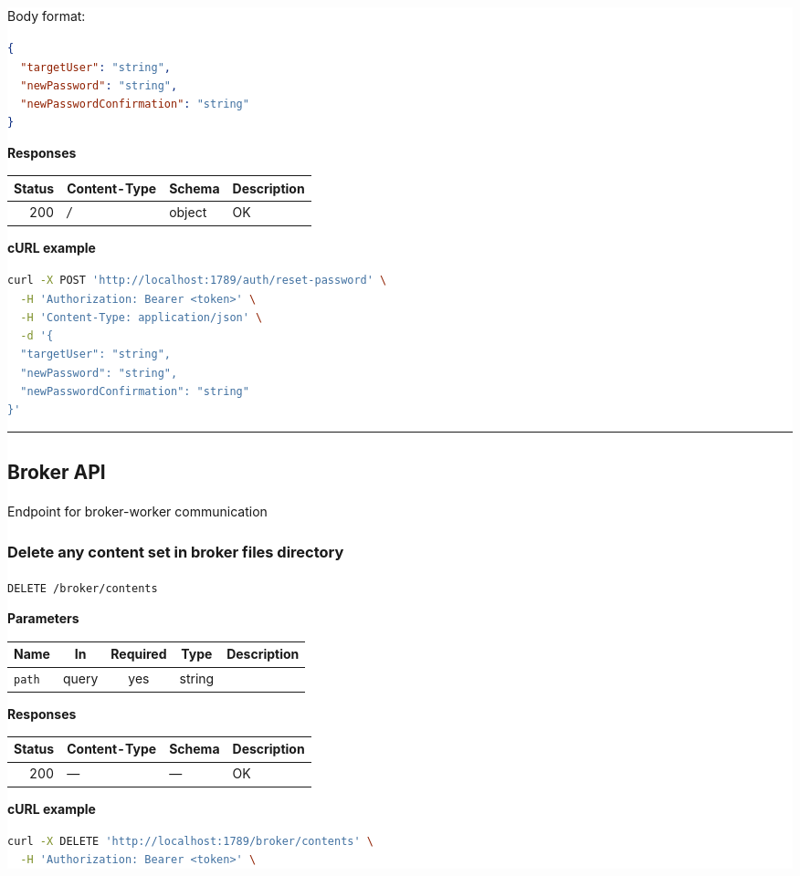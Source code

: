 Body format:

```json
{
  "targetUser": "string",
  "newPassword": "string",
  "newPasswordConfirmation": "string"
}
```

**Responses**

| Status | Content-Type | Schema | Description |
| -----: | ------------ | ------ | ----------- |
|    200 | _/_          | object | OK          |

**cURL example**

```bash
curl -X POST 'http://localhost:1789/auth/reset-password' \
  -H 'Authorization: Bearer <token>' \
  -H 'Content-Type: application/json' \
  -d '{
  "targetUser": "string",
  "newPassword": "string",
  "newPasswordConfirmation": "string"
}'
```

---

## Broker API

Endpoint for broker-worker communication

### Delete any content set in broker files directory

`DELETE /broker/contents`

**Parameters**

| Name   | In    | Required | Type   | Description |
| ------ | ----- | :------: | ------ | ----------- |
| `path` | query |   yes    | string |             |

**Responses**

| Status | Content-Type | Schema | Description |
| -----: | ------------ | ------ | ----------- |
|    200 | —            | —      | OK          |

**cURL example**

```bash
curl -X DELETE 'http://localhost:1789/broker/contents' \
  -H 'Authorization: Bearer <token>' \
```
